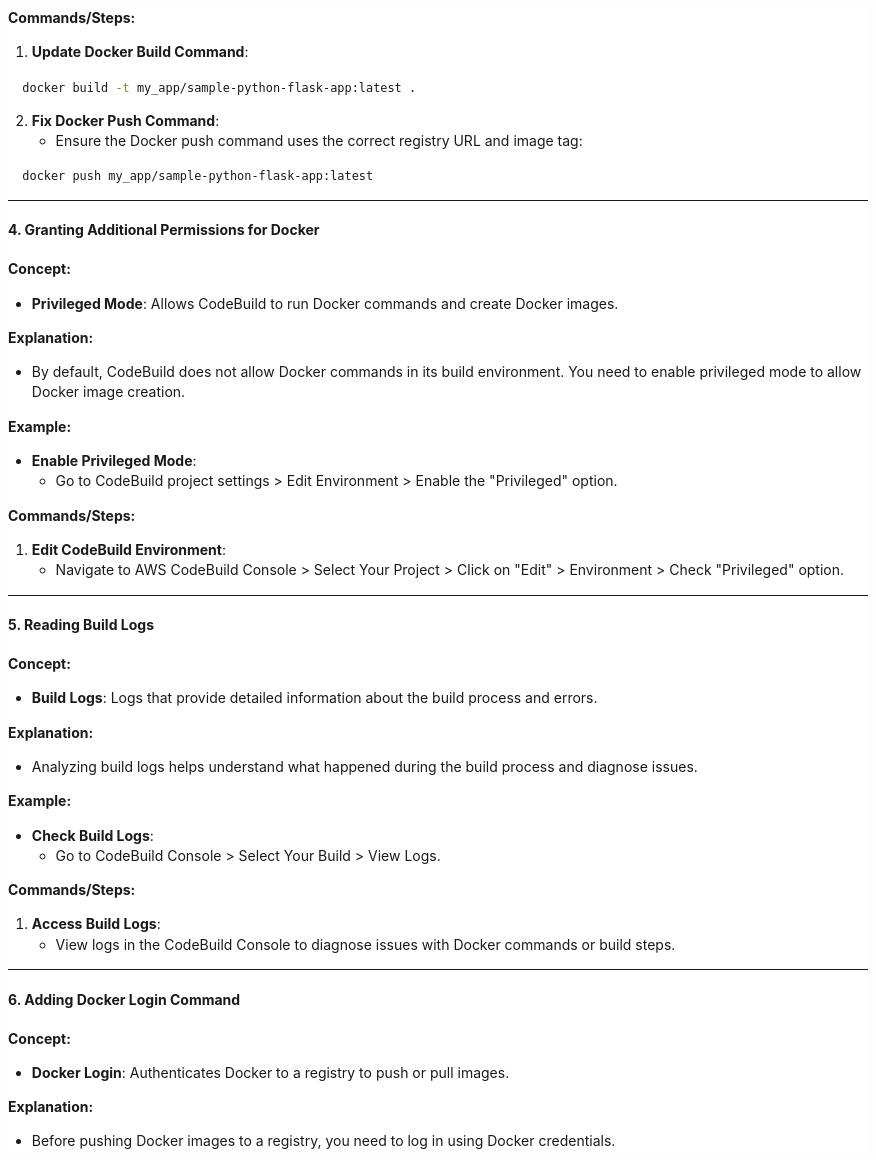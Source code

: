 **Commands/Steps:**
1. **Update Docker Build Command**:
 ```bash
   docker build -t my_app/sample-python-flask-app:latest .
 ```

2. **Fix Docker Push Command**:
   - Ensure the Docker push command uses the correct registry URL and image tag:
 ```bash
   docker push my_app/sample-python-flask-app:latest
 ```

---

#### 4. **Granting Additional Permissions for Docker**

**Concept:**
- **Privileged Mode**: Allows CodeBuild to run Docker commands and create Docker images.

**Explanation:**
- By default, CodeBuild does not allow Docker commands in its build environment. You need to enable privileged mode to allow Docker image creation.

**Example:**
- **Enable Privileged Mode**:
  - Go to CodeBuild project settings > Edit Environment > Enable the "Privileged" option.

**Commands/Steps:**
1. **Edit CodeBuild Environment**:
   - Navigate to AWS CodeBuild Console > Select Your Project > Click on "Edit" > Environment > Check "Privileged" option.

---

#### 5. **Reading Build Logs**

**Concept:**
- **Build Logs**: Logs that provide detailed information about the build process and errors.

**Explanation:**
- Analyzing build logs helps understand what happened during the build process and diagnose issues.

**Example:**
- **Check Build Logs**:
  - Go to CodeBuild Console > Select Your Build > View Logs.

**Commands/Steps:**
1. **Access Build Logs**:
   - View logs in the CodeBuild Console to diagnose issues with Docker commands or build steps.

---

#### 6. **Adding Docker Login Command**

**Concept:**
- **Docker Login**: Authenticates Docker to a registry to push or pull images.

**Explanation:**
- Before pushing Docker images to a registry, you need to log in using Docker credentials.
